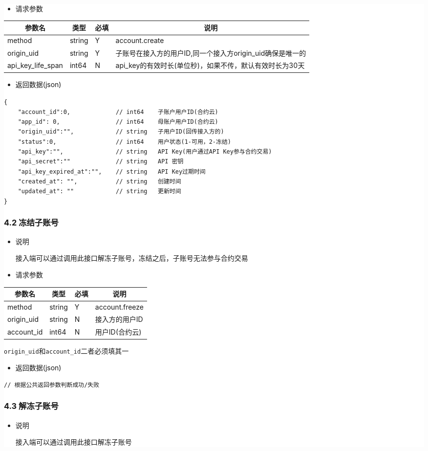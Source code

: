 - 请求参数

|参数名            |类型  |必填|说明|
|---              |---   |---|---|
|method           |string|Y|account.create|
|origin_uid       |string|Y|子账号在接入方的用户ID,同一个接入方origin_uid确保是唯一的|
|api_key_life_span |int64 |N|api_key的有效时长(单位秒)，如果不传，默认有效时长为30天|


- 返回数据(json)

```
{
    "account_id":0,             // int64    子账户用户ID(合约云)
    "app_id": 0,                // int64    母账户用户ID(合约云)
    "origin_uid":"",            // string   子用户ID(回传接入方的)
    "status":0,                 // int64    用户状态(1-可用，2-冻结)
    "api_key":"",               // string   API Key(用户通过API Key参与合约交易)
    "api_secret":""             // string   API 密钥
    "api_key_expired_at":"",    // string   API Key过期时间
    "created_at": "",           // string   创建时间
    "updated_at": ""            // string   更新时间
}
```


### 4.2 冻结子账号

- 说明

    接入端可以通过调用此接口解冻子账号，冻结之后，子账号无法参与合约交易

- 请求参数

|参数名|类型|必填|说明|
|---|---|---|---|
|method|string|Y|account.freeze|
|origin_uid|string|N|接入方的用户ID|
|account_id|int64|N|用户ID(合约云)|

`origin_uid`和`account_id`二者必须填其一

- 返回数据(json)

```
// 根据公共返回参数判断成功/失败
```


### 4.3 解冻子账号

- 说明

    接入端可以通过调用此接口解冻子账号

